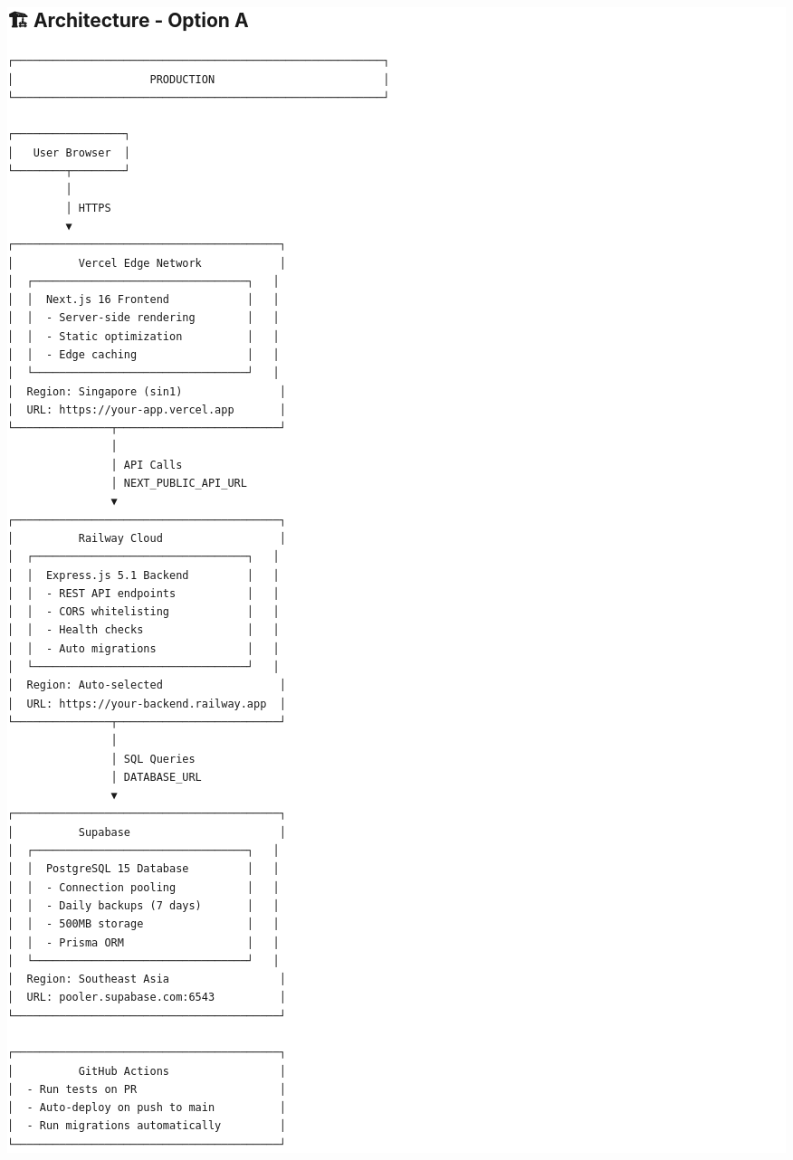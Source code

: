 ## 🏗️ Architecture - Option A

```
┌─────────────────────────────────────────────────────────┐
│                     PRODUCTION                          │
└─────────────────────────────────────────────────────────┘

┌─────────────────┐
│   User Browser  │
└────────┬────────┘
         │
         │ HTTPS
         ▼
┌─────────────────────────────────────────┐
│          Vercel Edge Network            │
│  ┌─────────────────────────────────┐   │
│  │  Next.js 16 Frontend            │   │
│  │  - Server-side rendering        │   │
│  │  - Static optimization          │   │
│  │  - Edge caching                 │   │
│  └─────────────────────────────────┘   │
│  Region: Singapore (sin1)               │
│  URL: https://your-app.vercel.app       │
└───────────────┬─────────────────────────┘
                │
                │ API Calls
                │ NEXT_PUBLIC_API_URL
                ▼
┌─────────────────────────────────────────┐
│          Railway Cloud                  │
│  ┌─────────────────────────────────┐   │
│  │  Express.js 5.1 Backend         │   │
│  │  - REST API endpoints           │   │
│  │  - CORS whitelisting            │   │
│  │  - Health checks                │   │
│  │  - Auto migrations              │   │
│  └─────────────────────────────────┘   │
│  Region: Auto-selected                  │
│  URL: https://your-backend.railway.app  │
└───────────────┬─────────────────────────┘
                │
                │ SQL Queries
                │ DATABASE_URL
                ▼
┌─────────────────────────────────────────┐
│          Supabase                       │
│  ┌─────────────────────────────────┐   │
│  │  PostgreSQL 15 Database         │   │
│  │  - Connection pooling           │   │
│  │  - Daily backups (7 days)       │   │
│  │  - 500MB storage                │   │
│  │  - Prisma ORM                   │   │
│  └─────────────────────────────────┘   │
│  Region: Southeast Asia                 │
│  URL: pooler.supabase.com:6543          │
└─────────────────────────────────────────┘

┌─────────────────────────────────────────┐
│          GitHub Actions                 │
│  - Run tests on PR                      │
│  - Auto-deploy on push to main          │
│  - Run migrations automatically         │
└─────────────────────────────────────────┘
```
